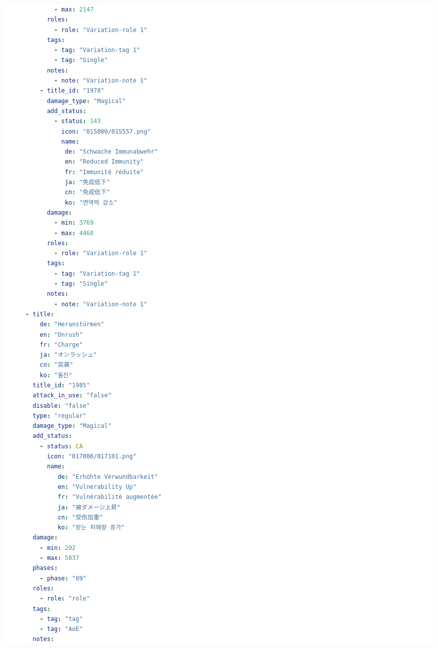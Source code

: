 ```yaml
              - max: 2147
            roles:
              - role: "Variation-role 1"
            tags:
              - tag: "Variation-tag 1"
              - tag: "Single"
            notes:
              - note: "Variation-note 1"
          - title_id: "1978"
            damage_type: "Magical"
            add_status:
              - status: 143
                icon: "015000/015557.png"
                name:
                 de: "Schwache Immunabwehr"
                 en: "Reduced Immunity"
                 fr: "Immunité réduite"
                 ja: "免疫低下"
                 cn: "免疫低下"
                 ko: "면역력 감소"
            damage:
              - min: 3769
              - max: 4468
            roles:
              - role: "Variation-role 1"
            tags:
              - tag: "Variation-tag 1"
              - tag: "Single"
            notes:
              - note: "Variation-note 1"
      - title:
          de: "Heranstürmen"
          en: "Onrush"
          fr: "Charge"
          ja: "オンラッシュ"
          cn: "突袭"
          ko: "돌진"
        title_id: "1985"
        attack_in_use: "false"
        disable: "false"
        type: "regular"
        damage_type: "Magical"
        add_status:
          - status: CA
            icon: "017000/017101.png"
            name:
               de: "Erhöhte Verwundbarkeit"
               en: "Vulnerability Up"
               fr: "Vulnérabilité augmentée"
               ja: "被ダメージ上昇"
               cn: "受伤加重"
               ko: "받는 피해량 증가"
        damage:
          - min: 202
          - max: 5837
        phases:
          - phase: "09"
        roles:
          - role: "role"
        tags:
          - tag: "tag"
          - tag: "AoE"
        notes:
```